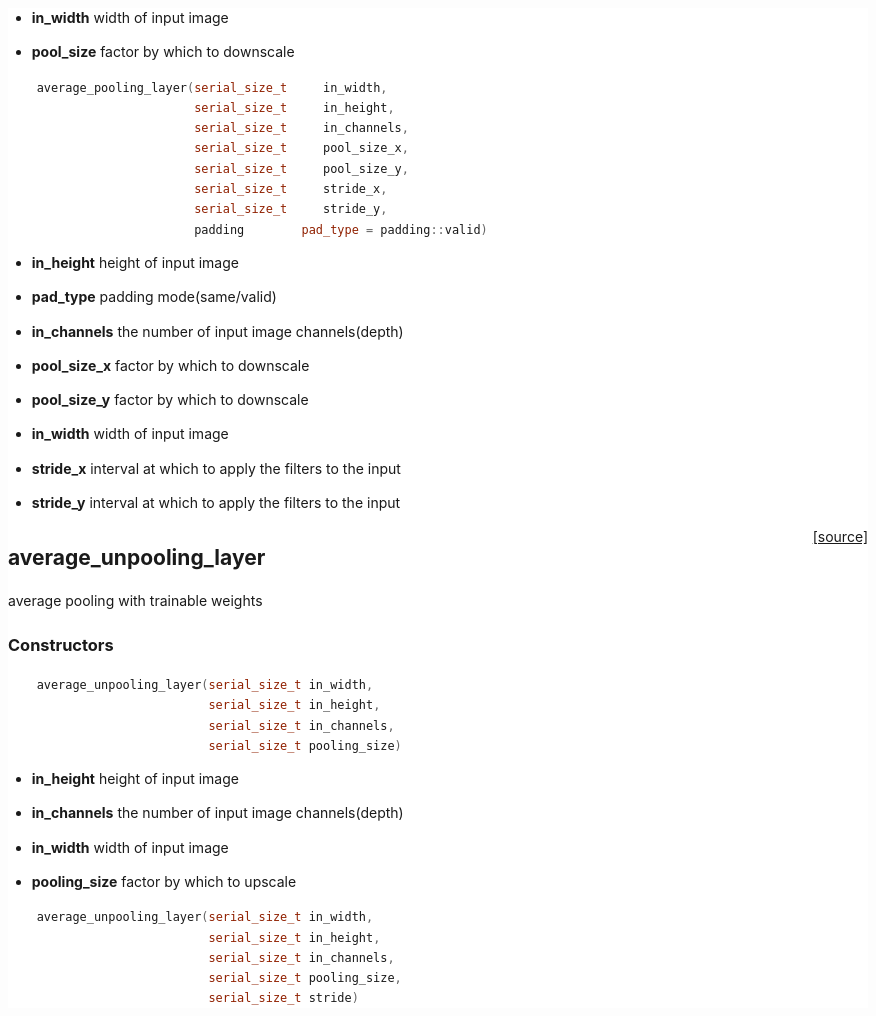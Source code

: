 - **in_width** width of input image

- **pool_size** factor by which to downscale

```cpp
    average_pooling_layer(serial_size_t     in_width,
                          serial_size_t     in_height,
                          serial_size_t     in_channels,
                          serial_size_t     pool_size_x,
                          serial_size_t     pool_size_y,
                          serial_size_t     stride_x,
                          serial_size_t     stride_y,
                          padding        pad_type = padding::valid)
```

- **in_height** height of input image

- **pad_type** padding mode(same/valid)

- **in_channels** the number of input image channels(depth)

- **pool_size_x** factor by which to downscale

- **pool_size_y** factor by which to downscale

- **in_width** width of input image

- **stride_x** interval at which to apply the filters to the input

- **stride_y** interval at which to apply the filters to the input

<span style="float:right;">[[source]](https://github.com/tiny-dnn/tiny-dnn/blob/master/tiny_dnn/layers/average_unpooling_layer.h#L134)</span>
## average_unpooling_layer

average pooling with trainable weights

### Constructors

```cpp
    average_unpooling_layer(serial_size_t in_width,
                            serial_size_t in_height,
                            serial_size_t in_channels,
                            serial_size_t pooling_size)
```

- **in_height** height of input image

- **in_channels** the number of input image channels(depth)

- **in_width** width of input image

- **pooling_size** factor by which to upscale

```cpp
    average_unpooling_layer(serial_size_t in_width,
                            serial_size_t in_height,
                            serial_size_t in_channels,
                            serial_size_t pooling_size,
                            serial_size_t stride)
```
